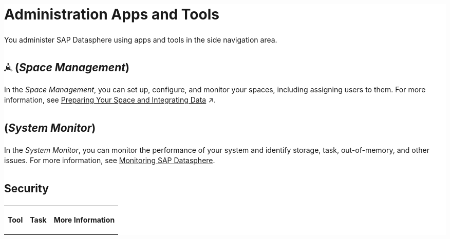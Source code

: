 

<link rel="stylesheet" type="text/css" href="css/sap-icons.css"/>

# Administration Apps and Tools

You administer SAP Datasphere using apps and tools in the side navigation area.



<a name="loioc6dd05236838466c831170c5cd67e85e__section_qvk_d5x_25b"/>

## ![](images/Space_Management_a868247.png) \(*Space Management*\)

In the *Space Management*, you can set up, configure, and monitor your spaces, including assigning users to them. For more information, see [Preparing Your Space and Integrating Data](https://help.sap.com/viewer/d4f3c5a0bb074d09ae9b42b2b9bd7a08/cloud/en-US/8cb00503395049029055bb7aceafc080.html "Users with the DW Space Administrator or DW Integrator role can create connections to source systems and databases and can schedule and monitor data replication and other data integration tasks. Space administrators use other methods to integrate data into their space and are responsible for maintaining the list of space members and monitoring and managing the space. They can create data access controls to secure data, and can transport content between tenants.") :arrow_upper_right:.



<a name="loioc6dd05236838466c831170c5cd67e85e__section_irx_vkk_c5b"/>

## \(*System Monitor*\)

In the *System Monitor*, you can monitor the performance of your system and identify storage, task, out-of-memory, and other issues. For more information, see [Monitoring SAP Datasphere](Monitoring-SAP-Datasphere/monitoring-sap-datasphere-28910cd.md).



<a name="loioc6dd05236838466c831170c5cd67e85e__section_ar4_2cn_fsb"/>

## Security


<table>
<tr>
<th valign="top">

Tool



</th>
<th valign="top">

Task



</th>
<th valign="top">

More Information
